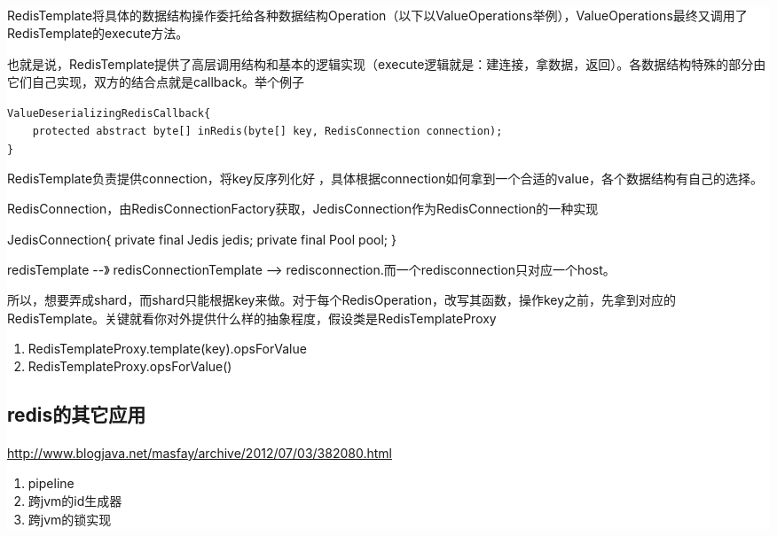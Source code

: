 RedisTemplate将具体的数据结构操作委托给各种数据结构Operation（以下以ValueOperations举例），ValueOperations最终又调用了RedisTemplate的execute方法。

也就是说，RedisTemplate提供了高层调用结构和基本的逻辑实现（execute逻辑就是：建连接，拿数据，返回）。各数据结构特殊的部分由它们自己实现，双方的结合点就是callback。举个例子

    ValueDeserializingRedisCallback{
        protected abstract byte[] inRedis(byte[] key, RedisConnection connection);
    }

RedisTemplate负责提供connection，将key反序列化好 ，具体根据connection如何拿到一个合适的value，各个数据结构有自己的选择。



RedisConnection，由RedisConnectionFactory获取，JedisConnection作为RedisConnection的一种实现

JedisConnection{
      private final Jedis jedis;
      private final Pool<Jedis> pool;
}

redisTemplate --》 redisConnectionTemplate --> redisconnection.而一个redisconnection只对应一个host。

所以，想要弄成shard，而shard只能根据key来做。对于每个RedisOperation，改写其函数，操作key之前，先拿到对应的RedisTemplate。关键就看你对外提供什么样的抽象程度，假设类是RedisTemplateProxy

1. RedisTemplateProxy.template(key).opsForValue
2. RedisTemplateProxy.opsForValue()


## redis的其它应用

http://www.blogjava.net/masfay/archive/2012/07/03/382080.html

1. pipeline
2. 跨jvm的id生成器 
3. 跨jvm的锁实现

